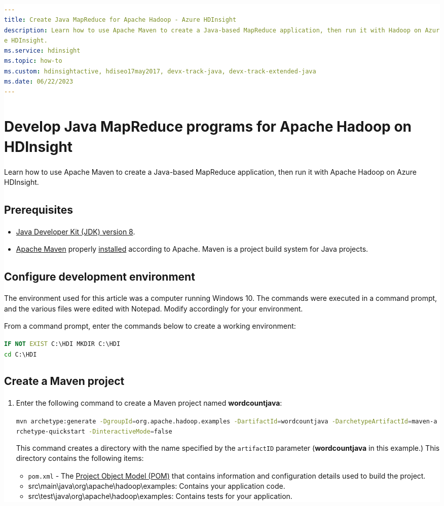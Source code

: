 ```yaml
---
title: Create Java MapReduce for Apache Hadoop - Azure HDInsight 
description: Learn how to use Apache Maven to create a Java-based MapReduce application, then run it with Hadoop on Azure HDInsight.
ms.service: hdinsight
ms.topic: how-to
ms.custom: hdinsightactive, hdiseo17may2017, devx-track-java, devx-track-extended-java
ms.date: 06/22/2023
---
```


# Develop Java MapReduce programs for Apache Hadoop on HDInsight

Learn how to use Apache Maven to create a Java-based MapReduce application, then run it with Apache Hadoop on Azure HDInsight.

## Prerequisites

* [Java Developer Kit (JDK) version 8](/azure/developer/java/fundamentals/java-support-on-azure).

* [Apache Maven](https://maven.apache.org/download.cgi) properly [installed](https://maven.apache.org/install.html) according to Apache.  Maven is a project build system for Java projects.

## Configure development environment

The environment used for this article was a computer running Windows 10. The commands were executed in a command prompt, and the various files were edited with Notepad. Modify accordingly for your environment.

From a command prompt, enter the commands below to create a working environment:

```cmd
IF NOT EXIST C:\HDI MKDIR C:\HDI
cd C:\HDI
```

## Create a Maven project

1. Enter the following command to create a Maven project named **wordcountjava**:

   ```bash
   mvn archetype:generate -DgroupId=org.apache.hadoop.examples -DartifactId=wordcountjava -DarchetypeArtifactId=maven-archetype-quickstart -DinteractiveMode=false
   ```

    This command creates a directory with the name specified by the `artifactID` parameter (**wordcountjava** in this example.) This directory contains the following items:

    * `pom.xml` - The [Project Object Model (POM)](https://maven.apache.org/guides/introduction/introduction-to-the-pom.html) that contains information and configuration details used to build the project.
    * src\main\java\org\apache\hadoop\examples: Contains your application code.
    * src\test\java\org\apache\hadoop\examples: Contains tests for your application.
